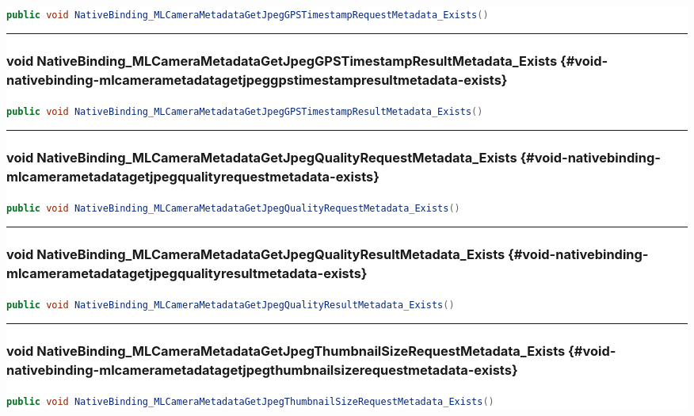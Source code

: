 ```csharp
public void NativeBinding_MLCameraMetadataGetJpegGPSTimestampRequestMetadata_Exists()
```






-----------

### void NativeBinding_MLCameraMetadataGetJpegGPSTimestampResultMetadata_Exists {#void-nativebinding-mlcamerametadatagetjpeggpstimestampresultmetadata-exists}

```csharp
public void NativeBinding_MLCameraMetadataGetJpegGPSTimestampResultMetadata_Exists()
```






-----------

### void NativeBinding_MLCameraMetadataGetJpegQualityRequestMetadata_Exists {#void-nativebinding-mlcamerametadatagetjpegqualityrequestmetadata-exists}

```csharp
public void NativeBinding_MLCameraMetadataGetJpegQualityRequestMetadata_Exists()
```






-----------

### void NativeBinding_MLCameraMetadataGetJpegQualityResultMetadata_Exists {#void-nativebinding-mlcamerametadatagetjpegqualityresultmetadata-exists}

```csharp
public void NativeBinding_MLCameraMetadataGetJpegQualityResultMetadata_Exists()
```






-----------

### void NativeBinding_MLCameraMetadataGetJpegThumbnailSizeRequestMetadata_Exists {#void-nativebinding-mlcamerametadatagetjpegthumbnailsizerequestmetadata-exists}

```csharp
public void NativeBinding_MLCameraMetadataGetJpegThumbnailSizeRequestMetadata_Exists()
```
